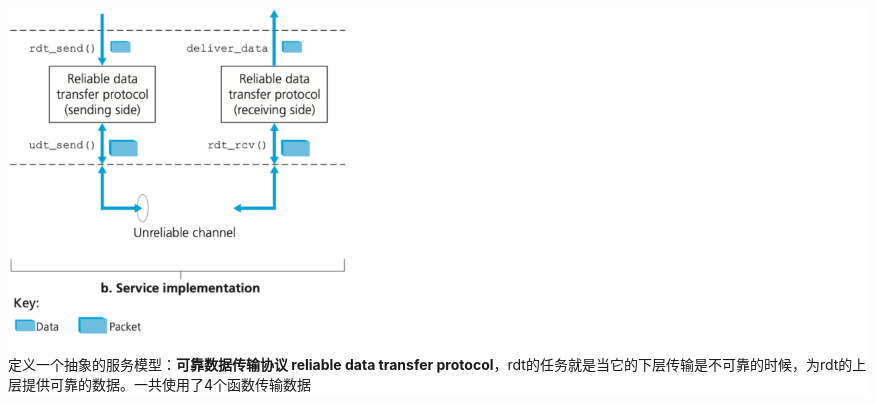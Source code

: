 <img src="rdt模型.png" width="40%">

定义一个抽象的服务模型：**可靠数据传输协议 reliable data transfer protocol**，rdt的任务就是当它的下层传输是不可靠的时候，为rdt的上层提供可靠的数据。一共使用了4个函数传输数据

